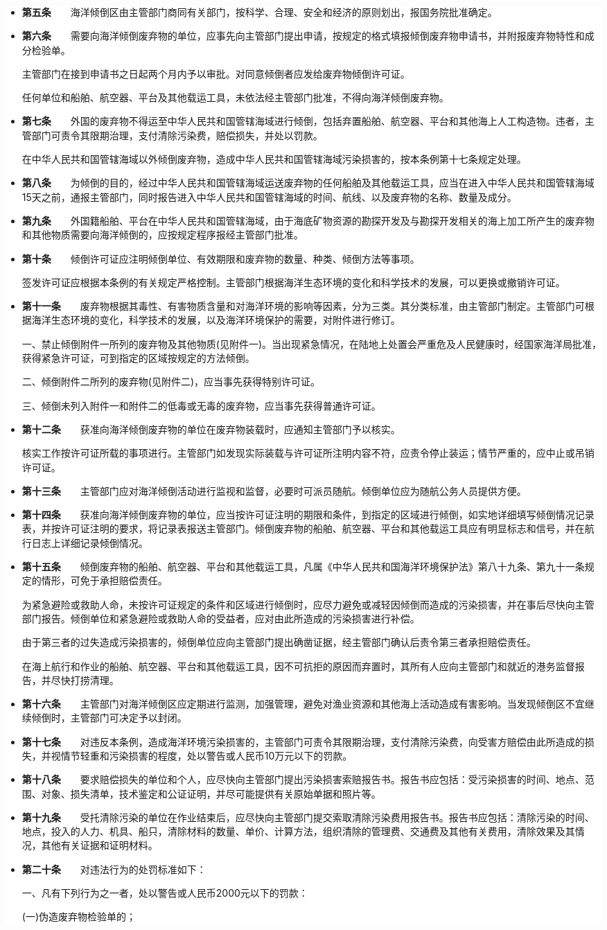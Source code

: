 - **第五条**　　海洋倾倒区由主管部门商同有关部门，按科学、合理、安全和经济的原则划出，报国务院批准确定。

- **第六条**　　需要向海洋倾倒废弃物的单位，应事先向主管部门提出申请，按规定的格式填报倾倒废弃物申请书，并附报废弃物特性和成分检验单。

  主管部门在接到申请书之日起两个月内予以审批。对同意倾倒者应发给废弃物倾倒许可证。

  任何单位和船舶、航空器、平台及其他载运工具，未依法经主管部门批准，不得向海洋倾倒废弃物。

- **第七条**　　外国的废弃物不得运至中华人民共和国管辖海域进行倾倒，包括弃置船舶、航空器、平台和其他海上人工构造物。违者，主管部门可责令其限期治理，支付清除污染费，赔偿损失，并处以罚款。

  在中华人民共和国管辖海域以外倾倒废弃物，造成中华人民共和国管辖海域污染损害的，按本条例第十七条规定处理。

- **第八条**　　为倾倒的目的，经过中华人民共和国管辖海域运送废弃物的任何船舶及其他载运工具，应当在进入中华人民共和国管辖海域15天之前，通报主管部门，同时报告进入中华人民共和国管辖海域的时间、航线、以及废弃物的名称、数量及成分。

- **第九条**　　外国籍船舶、平台在中华人民共和国管辖海域，由于海底矿物资源的勘探开发及与勘探开发相关的海上加工所产生的废弃物和其他物质需要向海洋倾倒的，应按规定程序报经主管部门批准。

- **第十条**　　倾倒许可证应注明倾倒单位、有效期限和废弃物的数量、种类、倾倒方法等事项。

  签发许可证应根据本条例的有关规定严格控制。主管部门根据海洋生态环境的变化和科学技术的发展，可以更换或撤销许可证。

- **第十一条**　　废弃物根据其毒性、有害物质含量和对海洋环境的影响等因素，分为三类。其分类标准，由主管部门制定。主管部门可根据海洋生态环境的变化，科学技术的发展，以及海洋环境保护的需要，对附件进行修订。

  一、禁止倾倒附件一所列的废弃物及其他物质(见附件一)。当出现紧急情况，在陆地上处置会严重危及人民健康时，经国家海洋局批准，获得紧急许可证，可到指定的区域按规定的方法倾倒。

  二、倾倒附件二所列的废弃物(见附件二)，应当事先获得特别许可证。

  三、倾倒未列入附件一和附件二的低毒或无毒的废弃物，应当事先获得普通许可证。

- **第十二条**　　获准向海洋倾倒废弃物的单位在废弃物装载时，应通知主管部门予以核实。

  核实工作按许可证所载的事项进行。主管部门如发现实际装载与许可证所注明内容不符，应责令停止装运；情节严重的，应中止或吊销许可证。

- **第十三条**　　主管部门应对海洋倾倒活动进行监视和监督，必要时可派员随航。倾倒单位应为随航公务人员提供方便。

- **第十四条**　　获准向海洋倾倒废弃物的单位，应当按许可证注明的期限和条件，到指定的区域进行倾倒，如实地详细填写倾倒情况记录表，并按许可证注明的要求，将记录表报送主管部门。倾倒废弃物的船舶、航空器、平台和其他载运工具应有明显标志和信号，并在航行日志上详细记录倾倒情况。

- **第十五条**　　倾倒废弃物的船舶、航空器、平台和其他载运工具，凡属《中华人民共和国海洋环境保护法》第八十九条、第九十一条规定的情形，可免于承担赔偿责任。

  为紧急避险或救助人命，未按许可证规定的条件和区域进行倾倒时，应尽力避免或减轻因倾倒而造成的污染损害，并在事后尽快向主管部门报告。倾倒单位和紧急避险或救助人命的受益者，应对由此所造成的污染损害进行补偿。

  由于第三者的过失造成污染损害的，倾倒单位应向主管部门提出确凿证据，经主管部门确认后责令第三者承担赔偿责任。

  在海上航行和作业的船舶、航空器、平台和其他载运工具，因不可抗拒的原因而弃置时，其所有人应向主管部门和就近的港务监督报告，并尽快打捞清理。

- **第十六条**　　主管部门对海洋倾倒区应定期进行监测，加强管理，避免对渔业资源和其他海上活动造成有害影响。当发现倾倒区不宜继续倾倒时，主管部门可决定予以封闭。

- **第十七条**　　对违反本条例，造成海洋环境污染损害的，主管部门可责令其限期治理，支付清除污染费，向受害方赔偿由此所造成的损失，并视情节轻重和污染损害的程度，处以警告或人民币10万元以下的罚款。

- **第十八条**　　要求赔偿损失的单位和个人，应尽快向主管部门提出污染损害索赔报告书。报告书应包括：受污染损害的时间、地点、范围、对象、损失清单，技术鉴定和公证证明，并尽可能提供有关原始单据和照片等。

- **第十九条**　　受托清除污染的单位在作业结束后，应尽快向主管部门提交索取清除污染费用报告书。报告书应包括：清除污染的时间、地点，投入的人力、机具、船只，清除材料的数量、单价、计算方法，组织清除的管理费、交通费及其他有关费用，清除效果及其情况，其他有关证据和证明材料。

- **第二十条**　　对违法行为的处罚标准如下：

  一、凡有下列行为之一者，处以警告或人民币2000元以下的罚款：

  (一)伪造废弃物检验单的；
